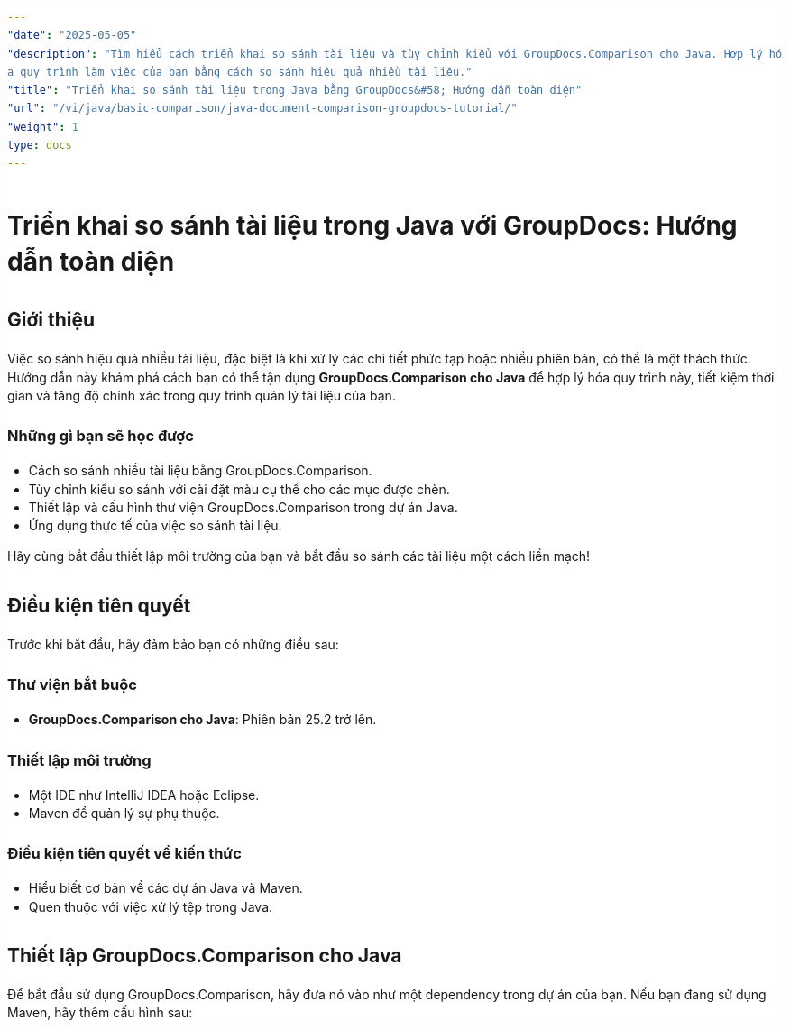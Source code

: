 ```yaml
---
"date": "2025-05-05"
"description": "Tìm hiểu cách triển khai so sánh tài liệu và tùy chỉnh kiểu với GroupDocs.Comparison cho Java. Hợp lý hóa quy trình làm việc của bạn bằng cách so sánh hiệu quả nhiều tài liệu."
"title": "Triển khai so sánh tài liệu trong Java bằng GroupDocs&#58; Hướng dẫn toàn diện"
"url": "/vi/java/basic-comparison/java-document-comparison-groupdocs-tutorial/"
"weight": 1
type: docs
---
```

# Triển khai so sánh tài liệu trong Java với GroupDocs: Hướng dẫn toàn diện

## Giới thiệu

Việc so sánh hiệu quả nhiều tài liệu, đặc biệt là khi xử lý các chi tiết phức tạp hoặc nhiều phiên bản, có thể là một thách thức. Hướng dẫn này khám phá cách bạn có thể tận dụng **GroupDocs.Comparison cho Java** để hợp lý hóa quy trình này, tiết kiệm thời gian và tăng độ chính xác trong quy trình quản lý tài liệu của bạn.

### Những gì bạn sẽ học được
- Cách so sánh nhiều tài liệu bằng GroupDocs.Comparison.
- Tùy chỉnh kiểu so sánh với cài đặt màu cụ thể cho các mục được chèn.
- Thiết lập và cấu hình thư viện GroupDocs.Comparison trong dự án Java.
- Ứng dụng thực tế của việc so sánh tài liệu.

Hãy cùng bắt đầu thiết lập môi trường của bạn và bắt đầu so sánh các tài liệu một cách liền mạch!

## Điều kiện tiên quyết

Trước khi bắt đầu, hãy đảm bảo bạn có những điều sau:

### Thư viện bắt buộc
- **GroupDocs.Comparison cho Java**: Phiên bản 25.2 trở lên.
  
### Thiết lập môi trường
- Một IDE như IntelliJ IDEA hoặc Eclipse.
- Maven để quản lý sự phụ thuộc.

### Điều kiện tiên quyết về kiến thức
- Hiểu biết cơ bản về các dự án Java và Maven.
- Quen thuộc với việc xử lý tệp trong Java.

## Thiết lập GroupDocs.Comparison cho Java

Để bắt đầu sử dụng GroupDocs.Comparison, hãy đưa nó vào như một dependency trong dự án của bạn. Nếu bạn đang sử dụng Maven, hãy thêm cấu hình sau:
